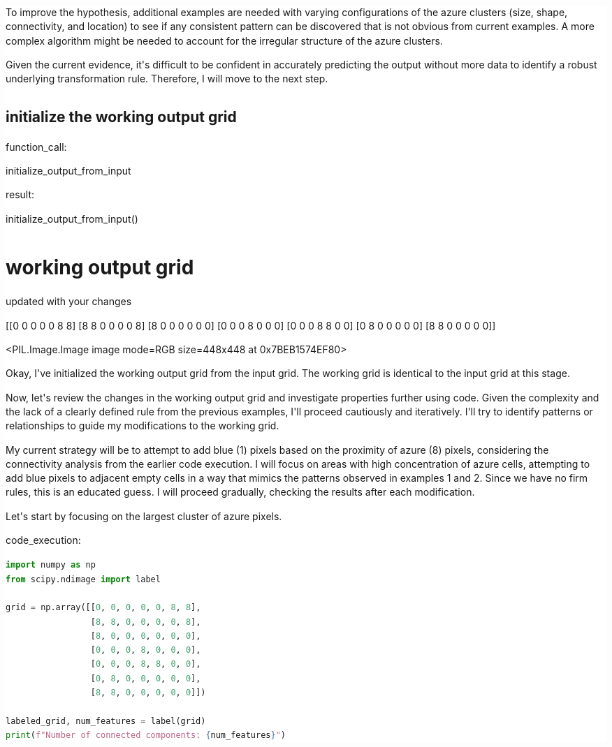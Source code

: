 To improve the hypothesis, additional examples are needed with varying configurations of the azure clusters (size, shape, connectivity, and location) to see if any consistent pattern can be discovered that is not obvious from current examples.  A more complex algorithm might be needed to account for the irregular structure of the azure clusters.

Given the current evidence, it's difficult to be confident in accurately predicting the output without more data to identify a robust underlying transformation rule.  Therefore, I will move to the next step.


## initialize the working output grid

function_call:

initialize_output_from_input


result:

initialize_output_from_input()

# working output grid

updated with your changes

[[0 0 0 0 0 8 8]
 [8 8 0 0 0 0 8]
 [8 0 0 0 0 0 0]
 [0 0 0 8 0 0 0]
 [0 0 0 8 8 0 0]
 [0 8 0 0 0 0 0]
 [8 8 0 0 0 0 0]]


<PIL.Image.Image image mode=RGB size=448x448 at 0x7BEB1574EF80>


Okay, I've initialized the working output grid from the input grid.  The working grid is identical to the input grid at this stage.

Now, let's review the changes in the working output grid and investigate properties further using code.  Given the complexity and the lack of a clearly defined rule from the previous examples, I'll proceed cautiously and iteratively.  I'll try to identify patterns or relationships to guide my modifications to the working grid.


My current strategy will be to attempt to add blue (1) pixels based on the proximity of azure (8) pixels, considering the connectivity analysis from the earlier code execution.  I will focus on areas with high concentration of azure cells, attempting to add blue pixels to adjacent empty cells in a way that mimics the patterns observed in examples 1 and 2. Since we have no firm rules, this is an educated guess.  I will proceed gradually, checking the results after each modification.

Let's start by focusing on the largest cluster of azure pixels.


code_execution:
```python
import numpy as np
from scipy.ndimage import label

grid = np.array([[0, 0, 0, 0, 0, 8, 8],
                 [8, 8, 0, 0, 0, 0, 8],
                 [8, 0, 0, 0, 0, 0, 0],
                 [0, 0, 0, 8, 0, 0, 0],
                 [0, 0, 0, 8, 8, 0, 0],
                 [0, 8, 0, 0, 0, 0, 0],
                 [8, 8, 0, 0, 0, 0, 0]])

labeled_grid, num_features = label(grid)
print(f"Number of connected components: {num_features}")
```